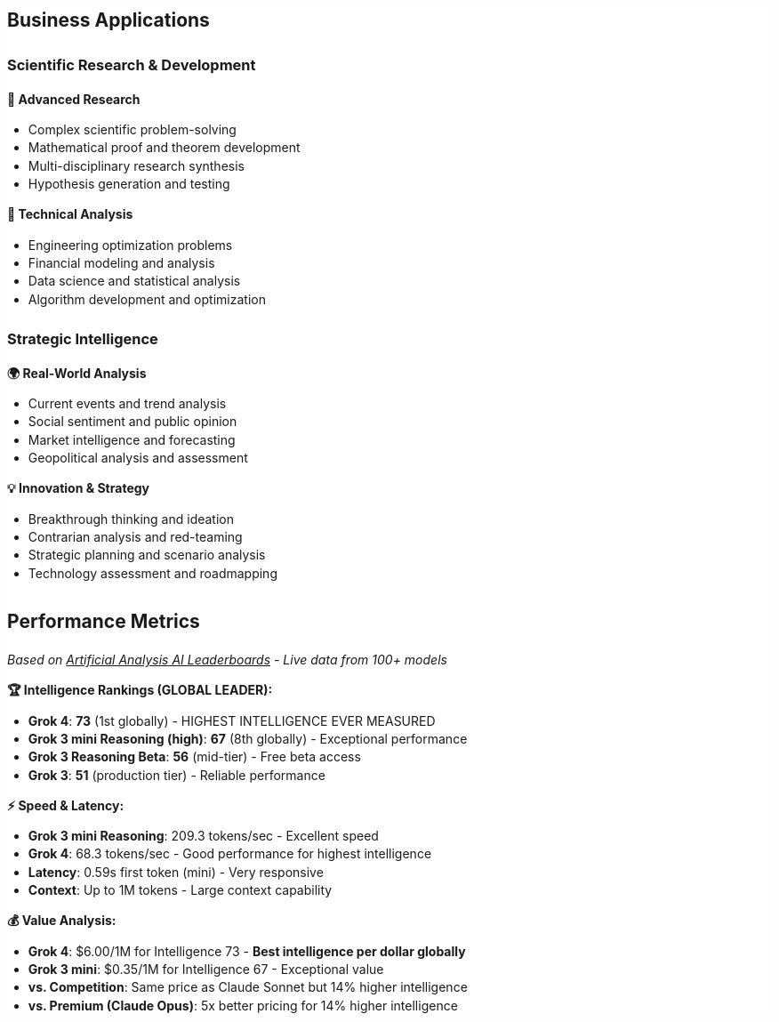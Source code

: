 ## Business Applications

### Scientific Research & Development

**🔬 Advanced Research**
- Complex scientific problem-solving
- Mathematical proof and theorem development
- Multi-disciplinary research synthesis
- Hypothesis generation and testing

**🧮 Technical Analysis**
- Engineering optimization problems
- Financial modeling and analysis
- Data science and statistical analysis
- Algorithm development and optimization

### Strategic Intelligence

**🌍 Real-World Analysis**
- Current events and trend analysis
- Social sentiment and public opinion
- Market intelligence and forecasting
- Geopolitical analysis and assessment

**💡 Innovation & Strategy**
- Breakthrough thinking and ideation
- Contrarian analysis and red-teaming
- Strategic planning and scenario analysis
- Technology assessment and roadmapping

## Performance Metrics

*Based on [Artificial Analysis AI Leaderboards](https://artificialanalysis.ai/leaderboards/models) - Live data from 100+ models*

**🏆 Intelligence Rankings (GLOBAL LEADER):**
- **Grok 4**: **73** (1st globally) - HIGHEST INTELLIGENCE EVER MEASURED
- **Grok 3 mini Reasoning (high)**: **67** (8th globally) - Exceptional performance
- **Grok 3 Reasoning Beta**: **56** (mid-tier) - Free beta access
- **Grok 3**: **51** (production tier) - Reliable performance

**⚡ Speed & Latency:**
- **Grok 3 mini Reasoning**: 209.3 tokens/sec - Excellent speed
- **Grok 4**: 68.3 tokens/sec - Good performance for highest intelligence
- **Latency**: 0.59s first token (mini) - Very responsive
- **Context**: Up to 1M tokens - Large context capability

**💰 Value Analysis:**
- **Grok 4**: $6.00/1M for Intelligence 73 - **Best intelligence per dollar globally**
- **Grok 3 mini**: $0.35/1M for Intelligence 67 - Exceptional value
- **vs. Competition**: Same price as Claude Sonnet but 14% higher intelligence
- **vs. Premium (Claude Opus)**: 5x better pricing for 14% higher intelligence
